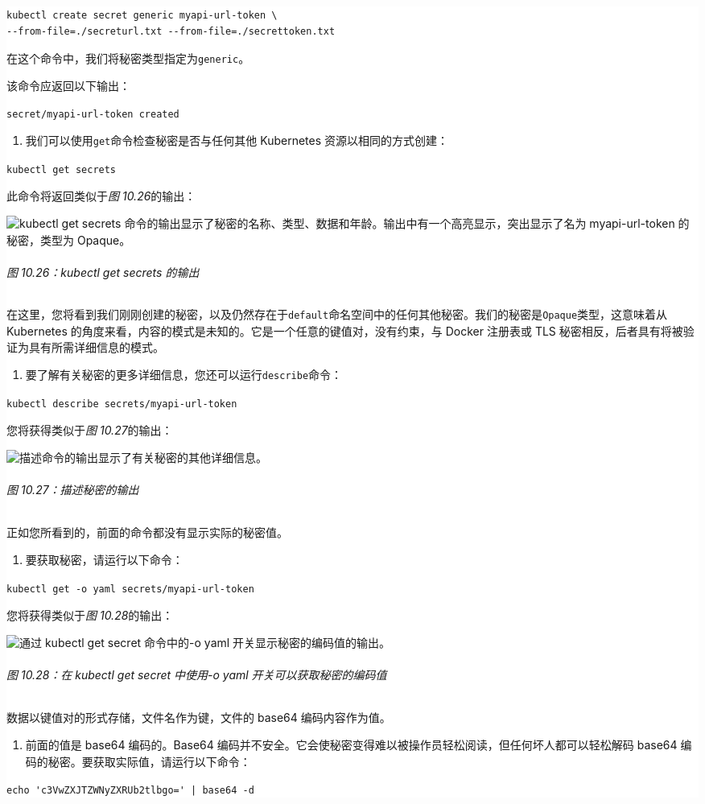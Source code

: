 ```
kubectl create secret generic myapi-url-token \
--from-file=./secreturl.txt --from-file=./secrettoken.txt
```

在这个命令中，我们将秘密类型指定为`generic`。

该命令应返回以下输出：

```
secret/myapi-url-token created
```

1.  我们可以使用`get`命令检查秘密是否与任何其他 Kubernetes 资源以相同的方式创建：

```
kubectl get secrets
```

此命令将返回类似于*图 10.26*的输出：

![kubectl get secrets 命令的输出显示了秘密的名称、类型、数据和年龄。输出中有一个高亮显示，突出显示了名为 myapi-url-token 的秘密，类型为 Opaque。](img/Figure_10.26.jpg)

###### 图 10.26：kubectl get secrets 的输出

在这里，您将看到我们刚刚创建的秘密，以及仍然存在于`default`命名空间中的任何其他秘密。我们的秘密是`Opaque`类型，这意味着从 Kubernetes 的角度来看，内容的模式是未知的。它是一个任意的键值对，没有约束，与 Docker 注册表或 TLS 秘密相反，后者具有将被验证为具有所需详细信息的模式。

1.  要了解有关秘密的更多详细信息，您还可以运行`describe`命令：

```
kubectl describe secrets/myapi-url-token
```

您将获得类似于*图 10.27*的输出：

![描述命令的输出显示了有关秘密的其他详细信息。](img/Figure_10.27.jpg)

###### 图 10.27：描述秘密的输出

正如您所看到的，前面的命令都没有显示实际的秘密值。

1.  要获取秘密，请运行以下命令：

```
kubectl get -o yaml secrets/myapi-url-token
```

您将获得类似于*图 10.28*的输出：

![通过 kubectl get secret 命令中的-o yaml 开关显示秘密的编码值的输出。](img/Figure_10.28.jpg)

###### 图 10.28：在 kubectl get secret 中使用-o yaml 开关可以获取秘密的编码值

数据以键值对的形式存储，文件名作为键，文件的 base64 编码内容作为值。

1.  前面的值是 base64 编码的。Base64 编码并不安全。它会使秘密变得难以被操作员轻松阅读，但任何坏人都可以轻松解码 base64 编码的秘密。要获取实际值，请运行以下命令：

```
echo 'c3VwZXJTZWNyZXRUb2tlbgo=' | base64 -d
```
